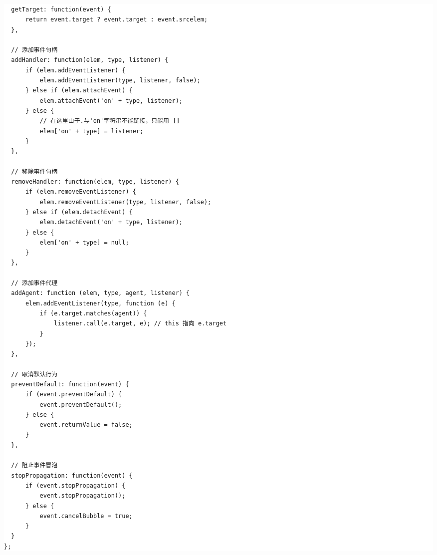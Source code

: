   ```
    getTarget: function(event) {
        return event.target ? event.target : event.srcelem;
    },

    // 添加事件句柄
    addHandler: function(elem, type, listener) {
        if (elem.addEventListener) {
            elem.addEventListener(type, listener, false);
        } else if (elem.attachEvent) {
            elem.attachEvent('on' + type, listener);
        } else {
            // 在这里由于.与'on'字符串不能链接，只能用 []
            elem['on' + type] = listener;
        }
    },

    // 移除事件句柄
    removeHandler: function(elem, type, listener) {
        if (elem.removeEventListener) {
            elem.removeEventListener(type, listener, false);
        } else if (elem.detachEvent) {
            elem.detachEvent('on' + type, listener);
        } else {
            elem['on' + type] = null;
        }
    },

    // 添加事件代理
    addAgent: function (elem, type, agent, listener) {
        elem.addEventListener(type, function (e) {
            if (e.target.matches(agent)) {
                listener.call(e.target, e); // this 指向 e.target
            }
        });
    },

    // 取消默认行为
    preventDefault: function(event) {
        if (event.preventDefault) {
            event.preventDefault();
        } else {
            event.returnValue = false;
        }
    },

    // 阻止事件冒泡
    stopPropagation: function(event) {
        if (event.stopPropagation) {
            event.stopPropagation();
        } else {
            event.cancelBubble = true;
        }
    }
  };  
  ```

